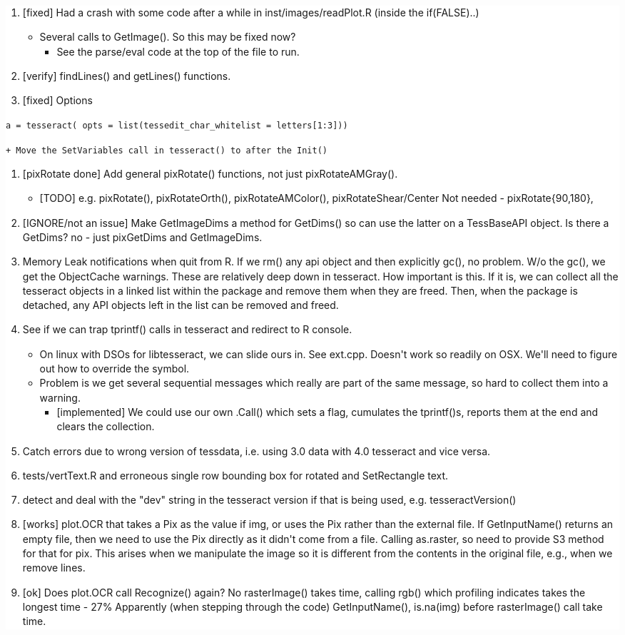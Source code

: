 
1. [fixed] Had a crash with some code after a while in inst/images/readPlot.R (inside the if(FALSE)..)
   + Several calls to GetImage(). So this may be fixed now?
     + See the parse/eval code at the top of the file to run.

1. [verify] findLines() and getLines() functions.

1. [fixed] Options
```
a = tesseract( opts = list(tessedit_char_whitelist = letters[1:3]))
```
    + Move the SetVariables call in tesseract() to after the Init()

1. [pixRotate done] Add general pixRotate() functions, not just pixRotateAMGray().
   + [TODO] e.g. pixRotate(), pixRotateOrth(), pixRotateAMColor(), pixRotateShear/Center
     Not needed -  pixRotate{90,180},

1. [IGNORE/not an issue] Make GetImageDims a method for GetDims() so can use the latter on a TessBaseAPI object.
  Is there a GetDims? no - just pixGetDims and GetImageDims.

1. Memory Leak notifications when quit from R.
   If we rm() any api object and then explicitly gc(), no problem. W/o the gc(), we get the
   ObjectCache warnings. These are relatively deep down in tesseract.
   How important is this.
    If it is, we can collect all the tesseract objects in a linked list within the package
	and remove them when they are freed. Then, when the package is detached, any API objects left in
   the list can be removed and freed.
   
1. See if we can trap tprintf() calls in tesseract and redirect to R console.
   + On linux with DSOs for libtesseract, we can slide ours in. See ext.cpp.
      Doesn't work so readily on OSX. We'll need to figure out how to override the symbol.
   + Problem is we get several sequential messages which really are part of the same message, so hard
      to collect them into a warning.
      + [implemented] We could use our own .Call() which sets a flag, cumulates the tprintf()s, reports them at the end
          and clears the collection.

1. Catch errors due to wrong version of tessdata, i.e. using 3.0 data with 4.0 tesseract and vice versa.

1. tests/vertText.R and erroneous single row bounding box for rotated and SetRectangle text.

1. detect and deal with the "dev" string in the tesseract version if that is being used, e.g. tesseractVersion()

1. [works] plot.OCR that takes a Pix as the value if img, or uses the Pix rather than the external file.
   If GetInputName() returns an empty file, then we need to use the Pix directly as it didn't come
   from a file.
   Calling as.raster, so need to provide S3 method for that for pix.
   This arises when we manipulate the image so it is different from the contents in the original
   file, e.g., when we remove lines.

1. [ok] Does plot.OCR call Recognize() again? No
   rasterImage() takes time, calling rgb() which profiling indicates takes the longest time - 27%
   Apparently (when stepping through the code) GetInputName(), is.na(img) before rasterImage() call take time.
